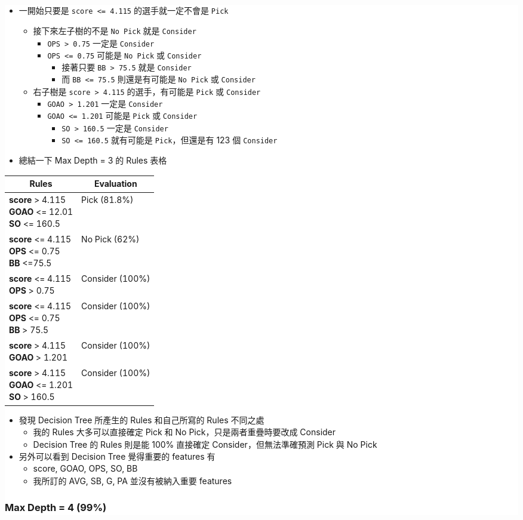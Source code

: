 * 一開始只要是 `score <= 4.115` 的選手就一定不會是 `Pick`
  * 接下來左子樹的不是 `No Pick` 就是 `Consider`
    * `OPS > 0.75` 一定是 `Consider`
    * `OPS <= 0.75` 可能是 `No Pick` 或 `Consider`
      * 接著只要 `BB > 75.5` 就是 `Consider`
      * 而 `BB <= 75.5` 則還是有可能是 `No Pick` 或 `Consider`
  * 右子樹是 `score > 4.115` 的選手，有可能是 `Pick` 或 `Consider`
    * `GOAO > 1.201` 一定是 `Consider`
    * `GOAO <= 1.201` 可能是 `Pick` 或 `Consider`
      * `SO > 160.5` 一定是 `Consider`
      * `SO <= 160.5` 就有可能是 `Pick`，但還是有 123 個 `Consider`

* 總結一下 Max Depth = 3 的 Rules 表格

| Rules                                                        | Evaluation      |
| ------------------------------------------------------------ | --------------- |
| **score** > 4.115 <br>**GOAO** <= 12.01 <br>**SO** <= 160.5  | Pick (81.8%)    |
| **score** <= 4.115 <br> **OPS** <= 0.75 <br> **BB** <=75.5   | No Pick (62%)   |
| **score** <= 4.115 <br> **OPS** > 0.75                       | Consider (100%) |
| **score** <= 4.115 <br> **OPS** <= 0.75 <br> **BB** > 75.5   | Consider (100%) |
| **score** > 4.115 <br> **GOAO** > 1.201                      | Consider (100%) |
| **score** > 4.115 <br> **GOAO** <= 1.201 <br> **SO** > 160.5 | Consider (100%) |

* 發現 Decision Tree 所產生的 Rules 和自己所寫的 Rules 不同之處
  * 我的 Rules 大多可以直接確定 Pick 和 No Pick，只是兩者重疊時要改成 Consider
  * Decision Tree 的 Rules 則是能 100% 直接確定 Consider，但無法準確預測 Pick 與 No Pick
* 另外可以看到 Decision Tree 覺得重要的 features 有
  * score, GOAO, OPS, SO, BB
  * 我所訂的 AVG, SB, G, PA 並沒有被納入重要 features

### Max Depth = 4 (99%)
